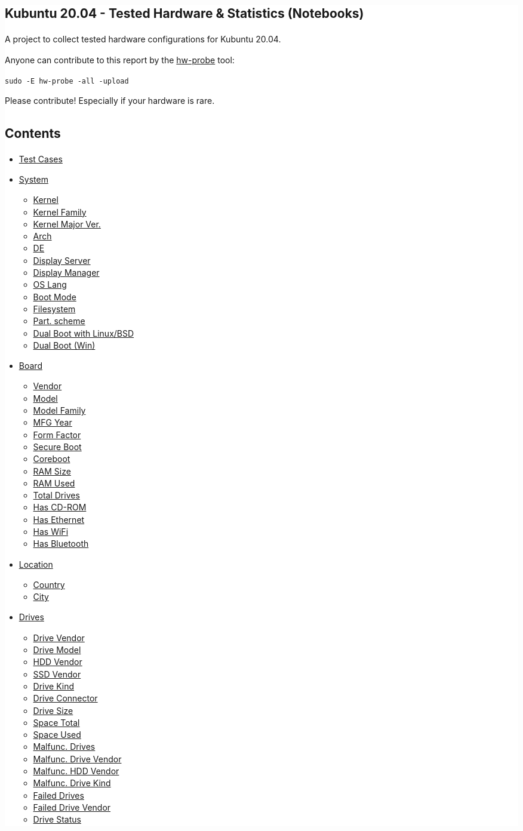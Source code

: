 Kubuntu 20.04 - Tested Hardware & Statistics (Notebooks)
--------------------------------------------------------

A project to collect tested hardware configurations for Kubuntu 20.04.

Anyone can contribute to this report by the [hw-probe](https://github.com/linuxhw/hw-probe) tool:

    sudo -E hw-probe -all -upload

Please contribute! Especially if your hardware is rare.

Contents
--------

* [ Test Cases ](#test-cases)

* [ System ](#system)
  - [ Kernel                   ](#kernel)
  - [ Kernel Family            ](#kernel-family)
  - [ Kernel Major Ver.        ](#kernel-major-ver)
  - [ Arch                     ](#arch)
  - [ DE                       ](#de)
  - [ Display Server           ](#display-server)
  - [ Display Manager          ](#display-manager)
  - [ OS Lang                  ](#os-lang)
  - [ Boot Mode                ](#boot-mode)
  - [ Filesystem               ](#filesystem)
  - [ Part. scheme             ](#part-scheme)
  - [ Dual Boot with Linux/BSD ](#dual-boot-with-linuxbsd)
  - [ Dual Boot (Win)          ](#dual-boot-win)

* [ Board ](#board)
  - [ Vendor                   ](#vendor)
  - [ Model                    ](#model)
  - [ Model Family             ](#model-family)
  - [ MFG Year                 ](#mfg-year)
  - [ Form Factor              ](#form-factor)
  - [ Secure Boot              ](#secure-boot)
  - [ Coreboot                 ](#coreboot)
  - [ RAM Size                 ](#ram-size)
  - [ RAM Used                 ](#ram-used)
  - [ Total Drives             ](#total-drives)
  - [ Has CD-ROM               ](#has-cd-rom)
  - [ Has Ethernet             ](#has-ethernet)
  - [ Has WiFi                 ](#has-wifi)
  - [ Has Bluetooth            ](#has-bluetooth)

* [ Location ](#location)
  - [ Country                  ](#country)
  - [ City                     ](#city)

* [ Drives ](#drives)
  - [ Drive Vendor             ](#drive-vendor)
  - [ Drive Model              ](#drive-model)
  - [ HDD Vendor               ](#hdd-vendor)
  - [ SSD Vendor               ](#ssd-vendor)
  - [ Drive Kind               ](#drive-kind)
  - [ Drive Connector          ](#drive-connector)
  - [ Drive Size               ](#drive-size)
  - [ Space Total              ](#space-total)
  - [ Space Used               ](#space-used)
  - [ Malfunc. Drives          ](#malfunc-drives)
  - [ Malfunc. Drive Vendor    ](#malfunc-drive-vendor)
  - [ Malfunc. HDD Vendor      ](#malfunc-hdd-vendor)
  - [ Malfunc. Drive Kind      ](#malfunc-drive-kind)
  - [ Failed Drives            ](#failed-drives)
  - [ Failed Drive Vendor      ](#failed-drive-vendor)
  - [ Drive Status             ](#drive-status)